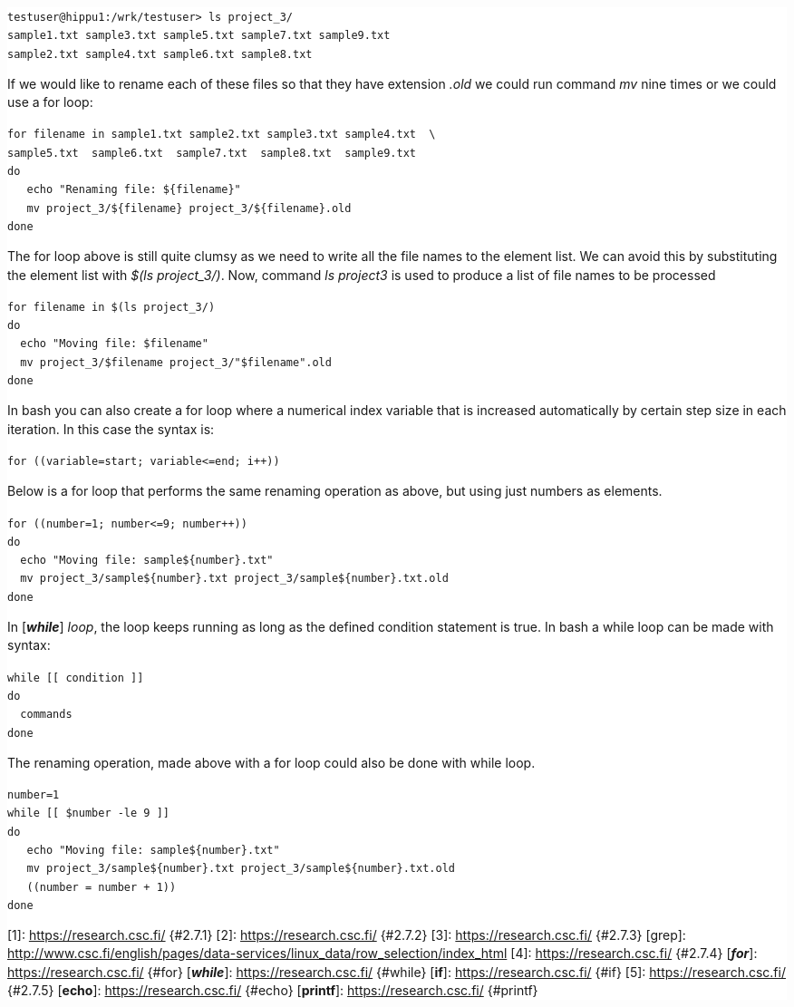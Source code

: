     testuser@hippu1:/wrk/testuser> ls project_3/
    sample1.txt sample3.txt sample5.txt sample7.txt sample9.txt  
    sample2.txt sample4.txt sample6.txt sample8.txt  

If we would like to rename each of these files so that they have
extension *.old* we could run command *mv* nine times or we could use a
for loop:

    for filename in sample1.txt sample2.txt sample3.txt sample4.txt  \
    sample5.txt  sample6.txt  sample7.txt  sample8.txt  sample9.txt
    do
       echo "Renaming file: ${filename}"
       mv project_3/${filename} project_3/${filename}.old
    done

The for loop above is still quite clumsy as we need to write all the
file names to the element list. We can avoid this by substituting the
element list with *$(ls project\_3/)*. Now, command *ls project3* is
used to produce a list of file names to be processed

    for filename in $(ls project_3/)
    do
      echo "Moving file: $filename"
      mv project_3/$filename project_3/"$filename".old
    done

In bash you can also create a for loop where a numerical index variable
that is increased automatically by certain step size in each iteration.
In this case the syntax is:

    for ((variable=start; variable<=end; i++)) 

Below is a for loop that performs the same renaming operation as above,
but using just numbers as elements.

    for ((number=1; number<=9; number++))
    do
      echo "Moving file: sample${number}.txt"
      mv project_3/sample${number}.txt project_3/sample${number}.txt.old
    done

In [***while***] *loop*, the loop keeps running as long as the defined
condition statement is true. In bash a while loop can be made with
syntax:

    while [[ condition ]]
    do
      commands
    done

The renaming operation, made above with a for loop could also be done
with while loop.

    number=1
    while [[ $number -le 9 ]]
    do
       echo "Moving file: sample${number}.txt"
       mv project_3/sample${number}.txt project_3/sample${number}.txt.old
       ((number = number + 1))
    done


  [1]: https://research.csc.fi/ {#2.7.1}
  [2]: https://research.csc.fi/ {#2.7.2}
  [3]: https://research.csc.fi/ {#2.7.3}
  [grep]: http://www.csc.fi/english/pages/data-services/linux_data/row_selection/index_html
  [4]: https://research.csc.fi/ {#2.7.4}
  [***for***]: https://research.csc.fi/ {#for}
  [***while***]: https://research.csc.fi/ {#while}
  [**if**]: https://research.csc.fi/ {#if}
  [5]: https://research.csc.fi/ {#2.7.5}
  [**echo**]: https://research.csc.fi/ {#echo}
  [**printf**]: https://research.csc.fi/ {#printf}